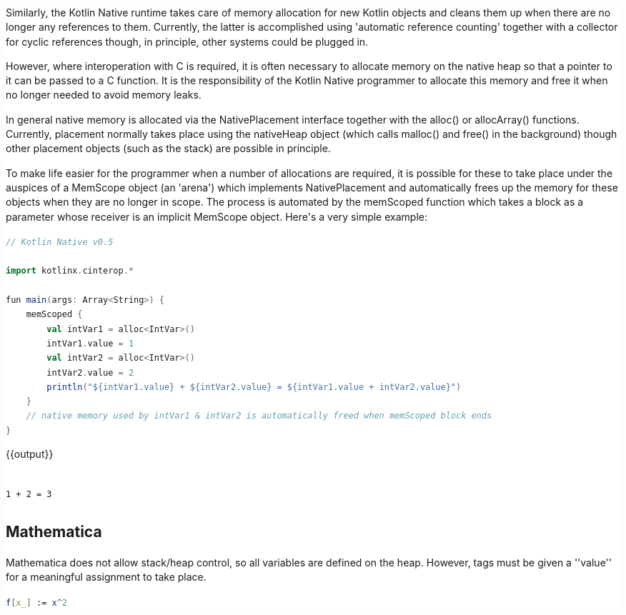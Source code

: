 Similarly, the Kotlin Native runtime takes care of memory allocation for new Kotlin objects and cleans them up when there are no longer any references to them. Currently, the latter is accomplished using 'automatic reference counting' together with a collector for cyclic references though, in principle, other systems could be plugged in.

However, where interoperation with C is required, it is often necessary to allocate memory on the native heap so that a pointer to it can be passed to a C function. It is the responsibility of the Kotlin Native programmer to allocate this memory and free it when no longer needed to avoid memory leaks.

In general native memory is allocated via the NativePlacement interface together with the alloc() or allocArray() functions. Currently, placement normally takes place using the nativeHeap object (which calls malloc() and free() in the background) though other placement objects (such as the stack) are possible in principle.

To make life easier for the programmer when a number of allocations are required, it is possible for these to take place under the auspices of a MemScope object (an 'arena') which implements NativePlacement and automatically frees up the memory for these objects when they are no longer in scope. The process is automated by the memScoped function which takes a block as a parameter whose receiver is an implicit MemScope object. Here's a very simple example:

```scala
// Kotlin Native v0.5

import kotlinx.cinterop.*

fun main(args: Array<String>) {
    memScoped {
        val intVar1 = alloc<IntVar>()
        intVar1.value = 1
        val intVar2 = alloc<IntVar>()
        intVar2.value = 2
        println("${intVar1.value} + ${intVar2.value} = ${intVar1.value + intVar2.value}")
    }
    // native memory used by intVar1 & intVar2 is automatically freed when memScoped block ends
}
```


{{output}}

```txt

1 + 2 = 3

```



## Mathematica

Mathematica does not allow stack/heap control, so all variables are defined on the heap. However, tags must be given a ''value'' for a meaningful assignment to take place.

```Mathematica
f[x_] := x^2
```
